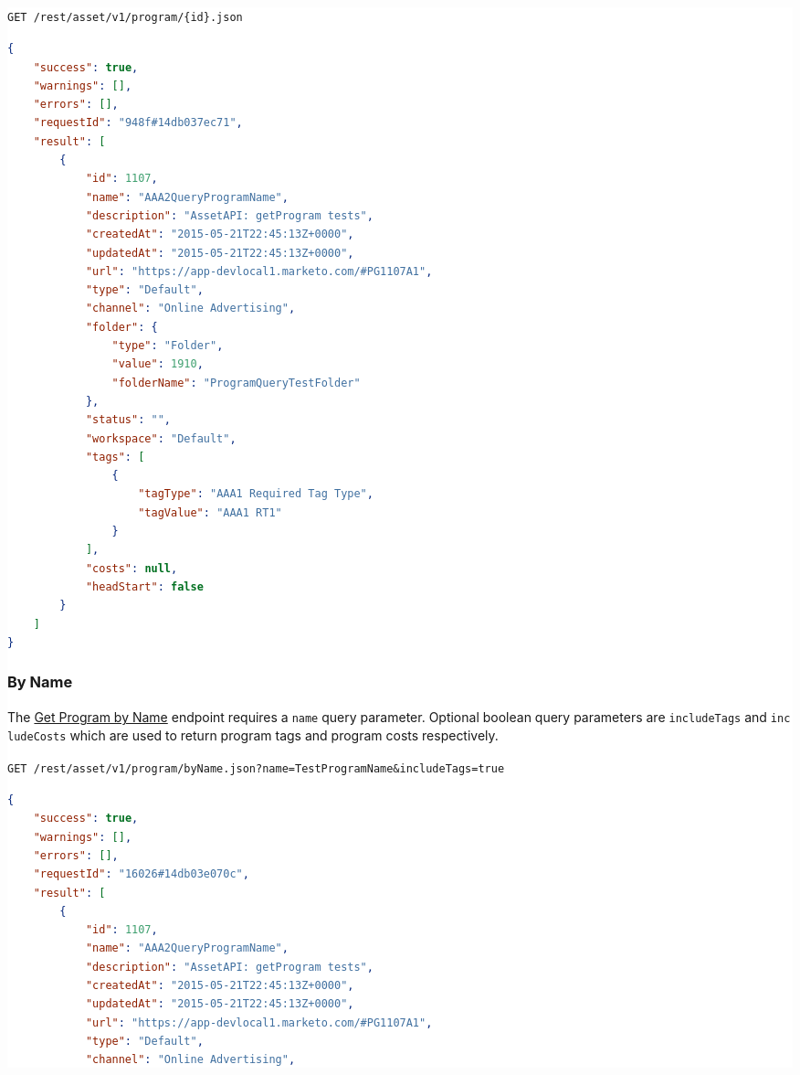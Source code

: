 ```
GET /rest/asset/v1/program/{id}.json
```

```json
{
    "success": true,
    "warnings": [],
    "errors": [],
    "requestId": "948f#14db037ec71",
    "result": [
        {
            "id": 1107,
            "name": "AAA2QueryProgramName",
            "description": "AssetAPI: getProgram tests",
            "createdAt": "2015-05-21T22:45:13Z+0000",
            "updatedAt": "2015-05-21T22:45:13Z+0000",
            "url": "https://app-devlocal1.marketo.com/#PG1107A1",
            "type": "Default",
            "channel": "Online Advertising",
            "folder": {
                "type": "Folder",
                "value": 1910,
                "folderName": "ProgramQueryTestFolder"
            },
            "status": "",
            "workspace": "Default",
            "tags": [
                {
                    "tagType": "AAA1 Required Tag Type",
                    "tagValue": "AAA1 RT1"
                }
            ],
            "costs": null,
            "headStart": false
        }
    ]
}
```

### By Name

The [Get Program by Name](https://developer.adobe.com/marketo-apis/api/asset/) endpoint requires a `name` query parameter. Optional boolean query parameters are `includeTags` and `includeCosts` which are used to return program tags and program costs respectively.

```
GET /rest/asset/v1/program/byName.json?name=TestProgramName&includeTags=true
```

```json
{
    "success": true,
    "warnings": [],
    "errors": [],
    "requestId": "16026#14db03e070c",
    "result": [
        {
            "id": 1107,
            "name": "AAA2QueryProgramName",
            "description": "AssetAPI: getProgram tests",
            "createdAt": "2015-05-21T22:45:13Z+0000",
            "updatedAt": "2015-05-21T22:45:13Z+0000",
            "url": "https://app-devlocal1.marketo.com/#PG1107A1",
            "type": "Default",
            "channel": "Online Advertising",
```